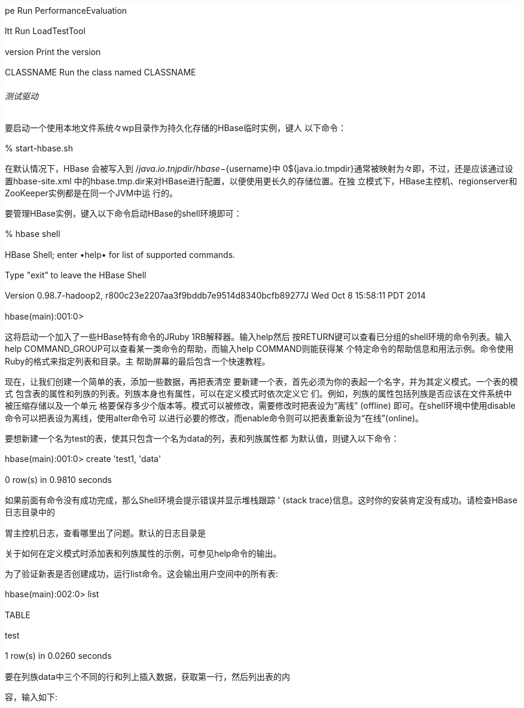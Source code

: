 pe Run PerformanceEvaluation

ltt Run LoadTestTool

version Print the version

CLASSNAME Run the class named CLASSNAME

###### 测试驱动

要启动一个使用本地文件系统々wp目录作为持久化存储的HBase临时实例，键人 以下命令：

% start-hbase.sh

在默认情况下，HBase 会被写入到 /${java.io.tnjpdir}/hbase-${username}中 0${java.io.tmpdir}通常被映射为々即，不过，还是应该通过设置hbase-site.xml 中的hbase.tmp.dir来对HBase进行配置，以便使用更长久的存储位置。在独 立模式下，HBase主控机、regionserver和ZooKeeper实例都是在同一个JVM中运 行的。

要管理HBase实例，键入以下命令启动HBase的shell环境即可：

% hbase shell

HBase Shell; enter •help<RETURN>• for list of supported commands.

Type "exit<RETURN>” to leave the HBase Shell

Version 0.98.7-hadoop2, r800c23e2207aa3f9bddb7e9514d8340bcfb89277J Wed Oct 8 15:58:11 PDT 2014

hbase(main):001:0>

这将启动一个加入了一些HBase特有命令的JRuby 1RB解释器。输入help然后 按RETURN键可以查看已分组的shell环境的命令列表。输入help COMMAND_GROUP可以查看某一类命令的帮助，而输入help COMMAND则能获得某 个特定命令的帮助信息和用法示例。命令使用Ruby的格式来指定列表和目录。主 帮助屏幕的最后包含一个快速教程。

现在，让我们创建一个简单的表，添加一些数据，再把表清空 要新建一个表，首先必须为你的表起一个名字，并为其定义模式。一个表的模式 包含表的属性和列族的列表。列族本身也有属性，可以在定义模式时依次定义它 们。例如，列族的属性包括列族是否应该在文件系统中被压缩存储以及一个单元 格要保存多少个版本等。模式可以被修改，需要修改时把表设为“离线” (offline) 即可。在shell环境中使用disable命令可以把表设为离线，使用alter命令可 以进行必要的修改，而enable命令则可以把表重新设为“在线”(online)。

要想新建一个名为test的表，使其只包含一个名为data的列，表和列族属性都 为默认值，则键入以下命令：

hbase(main):001:0> create 'test1, 'data'

0 row(s) in 0.9810 seconds

如果前面有命令没有成功完成，那么Shell环境会提示错误并显示堆栈跟踪 ' (stack trace)信息。这时你的安装肯定没有成功。请检查HBase日志目录中的

胃主控机日志，查看哪里出了问题。默认的日志目录是

关于如何在定义模式时添加表和列族属性的示例，可参见help命令的输出。

为了验证新表是否创建成功，运行list命令。这会输出用户空间中的所有表:

hbase(main):002:0> list

TABLE

test

1 row(s) in 0.0260 seconds

要在列族data中三个不同的行和列上插入数据，获取第一行，然后列出表的内

容，输入如下:

